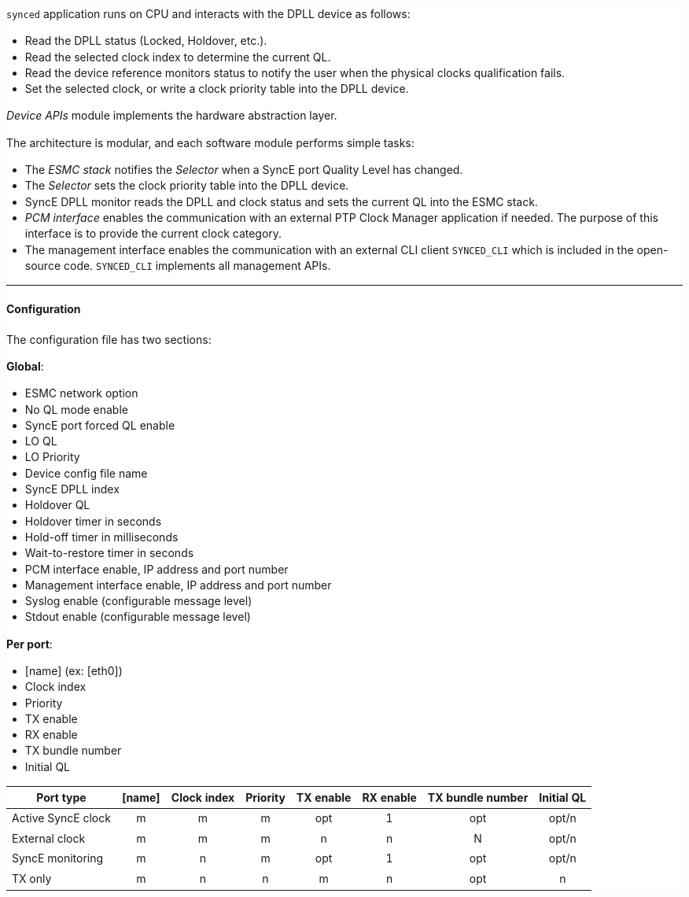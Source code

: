 `synced` application runs on CPU and interacts with the DPLL device as follows:

* Read the DPLL status (Locked, Holdover, etc.).
* Read the selected clock index to determine the current QL.
* Read the device reference monitors status to notify the user when the physical clocks qualification fails.
* Set the selected clock, or write a clock priority table into the DPLL device.

_Device APIs_ module implements the hardware abstraction layer.

The architecture is modular, and each software module performs simple tasks:
* The _ESMC stack_ notifies the _Selector_ when a SyncE port Quality Level has changed.
* The _Selector_ sets the clock priority table into the DPLL device.
* SyncE DPLL monitor reads the DPLL and clock status and sets the current QL into the ESMC stack.
* _PCM interface_ enables the communication with an external PTP Clock Manager application if needed. The purpose of this interface is to provide the current clock category.
* The management interface enables the communication with an external CLI client `SYNCED_CLI` which is included in the open-source code. `SYNCED_CLI` implements all management APIs.

***

#### Configuration

The configuration file has two sections:

**Global**:
* ESMC network option
* No QL mode enable
* SyncE port forced QL enable
* LO QL
* LO Priority
* Device config file name
* SyncE DPLL index
* Holdover QL
* Holdover timer in seconds
* Hold-off timer in milliseconds
* Wait-to-restore timer in seconds
* PCM interface enable, IP address and port number
* Management interface enable, IP address and port number
* Syslog enable (configurable message level)
* Stdout enable (configurable message level)

**Per port**:
* [name] (ex: [eth0])
* Clock index
* Priority
* TX enable
* RX enable
* TX bundle number
* Initial QL

| Port type | [name] | Clock index | Priority | TX enable | RX enable | TX bundle number | Initial QL |
| --- | :---: | :---: | :---: | :---: | :---: | :---: | :---: |
| Active SyncE clock | m | m | m | opt | 1 | opt | opt/n |
| External clock | m | m | m | n | n | N | opt/n | 
| SyncE monitoring | m | n | m | opt | 1 | opt | opt/n |
| TX only | m | n | n | m | n | opt | n |
